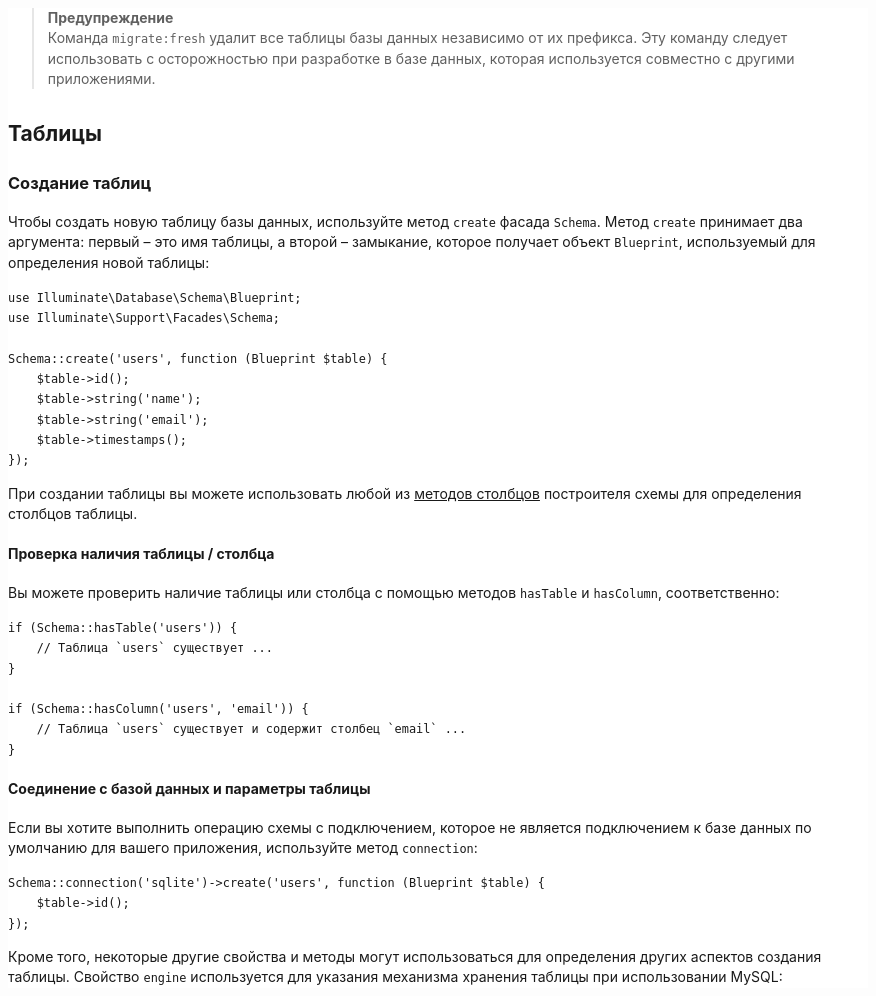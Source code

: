 > **Предупреждение**\
> Команда `migrate:fresh` удалит все таблицы базы данных независимо от их префикса. Эту команду следует использовать с осторожностью при разработке в базе данных, которая используется совместно с другими приложениями.

<a name="tables"></a>
## Таблицы

<a name="creating-tables"></a>
### Создание таблиц

Чтобы создать новую таблицу базы данных, используйте метод `create` фасада `Schema`. Метод `create` принимает два аргумента: первый – это имя таблицы, а второй – замыкание, которое получает объект `Blueprint`, используемый для определения новой таблицы:

    use Illuminate\Database\Schema\Blueprint;
    use Illuminate\Support\Facades\Schema;

    Schema::create('users', function (Blueprint $table) {
        $table->id();
        $table->string('name');
        $table->string('email');
        $table->timestamps();
    });

При создании таблицы вы можете использовать любой из [методов столбцов](#creating-columns) построителя схемы для определения столбцов таблицы.

<a name="checking-for-table-column-existence"></a>
#### Проверка наличия таблицы / столбца

Вы можете проверить наличие таблицы или столбца с помощью методов `hasTable` и `hasColumn`, соответственно:

    if (Schema::hasTable('users')) {
        // Таблица `users` существует ...
    }

    if (Schema::hasColumn('users', 'email')) {
        // Таблица `users` существует и содержит столбец `email` ...
    }

<a name="database-connection-table-options"></a>
#### Соединение с базой данных и параметры таблицы

Если вы хотите выполнить операцию схемы с подключением, которое не является подключением к базе данных по умолчанию для вашего приложения, используйте метод `connection`:

    Schema::connection('sqlite')->create('users', function (Blueprint $table) {
        $table->id();
    });

Кроме того, некоторые другие свойства и методы могут использоваться для определения других аспектов создания таблицы. Свойство `engine` используется для указания механизма хранения таблицы при использовании MySQL:
